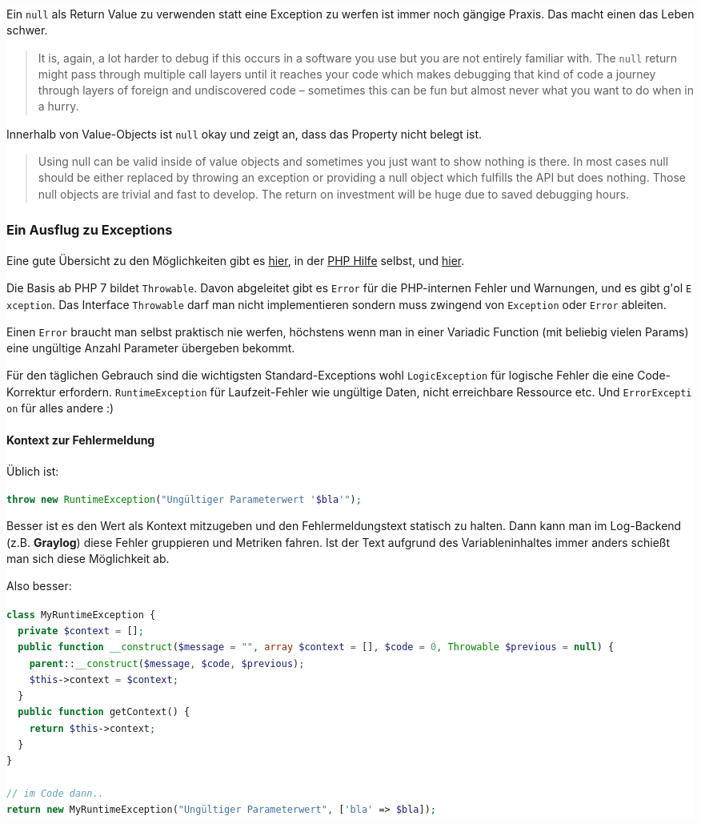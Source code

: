 Ein `null` als Return Value zu verwenden statt eine Exception zu werfen ist immer noch gängige Praxis. Das macht einen das Leben schwer.

> It is, again, a lot harder to debug if this occurs in a software you use but you are not entirely familiar with. The `null` return might pass through multiple call layers until it reaches your code which makes debugging that kind of code a journey through layers of foreign and undiscovered code – sometimes this can be fun but almost never what you want to do when in a hurry.

Innerhalb von Value-Objects ist `null` okay und zeigt an, dass das Property nicht belegt ist.

> Using null can be valid inside of value objects and sometimes you just want to show nothing is there. In most cases null should be either replaced by throwing an exception or providing a null object which fulfills the API but does nothing. Those null objects are trivial and fast to develop. The return on investment will be huge due to saved debugging hours.

### Ein Ausflug zu Exceptions

Eine gute Übersicht zu den Möglichkeiten gibt es [hier](https://blog.eleven-labs.com/en/fr/php7-throwable-error-exception/), in der [PHP Hilfe](http://php.net/manual/fr/language.errors.php7.php) selbst, und [hier](http://www.phptherightway.com/#exceptions).

Die Basis ab PHP 7 bildet `Throwable`. Davon abgeleitet gibt es `Error` für die PHP-internen Fehler und Warnungen, und es gibt g'ol `Exception`. Das Interface `Throwable` darf man nicht implementieren sondern muss zwingend von `Exception` oder `Error` ableiten. 

Einen `Error` braucht man selbst praktisch nie werfen, höchstens wenn man in einer Variadic Function (mit beliebig vielen Params) eine ungültige Anzahl Parameter übergeben bekommt.

Für den täglichen Gebrauch sind die wichtigsten Standard-Exceptions wohl `LogicException` für logische Fehler die eine Code-Korrektur erfordern. `RuntimeException` für Laufzeit-Fehler wie ungültige Daten, nicht erreichbare Ressource etc. Und `ErrorException` für alles andere :) 

#### Kontext zur Fehlermeldung

Üblich ist:

```php
throw new RuntimeException("Ungültiger Parameterwert '$bla'");
```

Besser ist es den Wert als Kontext mitzugeben und den Fehlermeldungstext statisch zu halten. Dann kann man im Log-Backend (z.B. **Graylog**) diese Fehler gruppieren und Metriken fahren. Ist der Text aufgrund des Variableninhaltes immer anders schießt man sich diese Möglichkeit ab.

Also besser: 

```php
class MyRuntimeException {
  private $context = [];
  public function __construct($message = "", array $context = [], $code = 0, Throwable $previous = null) {
    parent::__construct($message, $code, $previous);
    $this->context = $context;
  }
  public function getContext() {
    return $this->context;
  }
}

// im Code dann..
return new MyRuntimeException("Ungültiger Parameterwert", ['bla' => $bla]);
```

